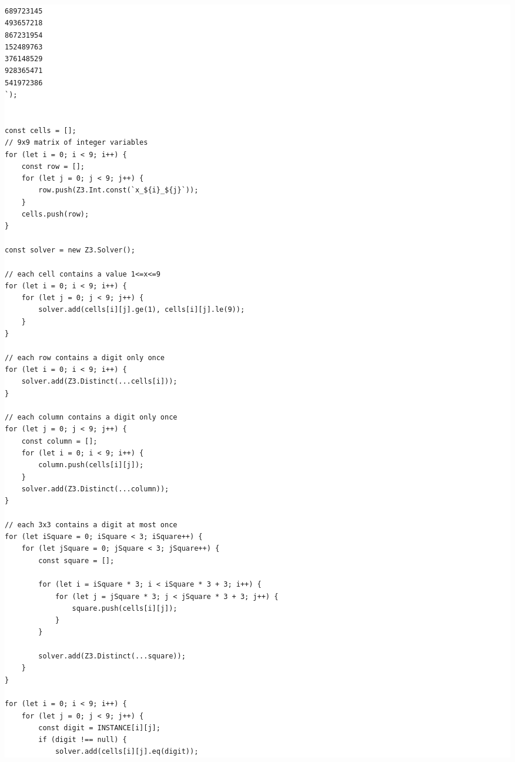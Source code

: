 ```z3-js
689723145
493657218
867231954
152489763
376148529
928365471
541972386
`);


const cells = [];
// 9x9 matrix of integer variables
for (let i = 0; i < 9; i++) {
    const row = [];
    for (let j = 0; j < 9; j++) {
        row.push(Z3.Int.const(`x_${i}_${j}`));
    }
    cells.push(row);
}

const solver = new Z3.Solver();

// each cell contains a value 1<=x<=9
for (let i = 0; i < 9; i++) {
    for (let j = 0; j < 9; j++) {
        solver.add(cells[i][j].ge(1), cells[i][j].le(9));
    }
}

// each row contains a digit only once
for (let i = 0; i < 9; i++) {
    solver.add(Z3.Distinct(...cells[i]));
}

// each column contains a digit only once
for (let j = 0; j < 9; j++) {
    const column = [];
    for (let i = 0; i < 9; i++) {
        column.push(cells[i][j]);
    }
    solver.add(Z3.Distinct(...column));
}

// each 3x3 contains a digit at most once
for (let iSquare = 0; iSquare < 3; iSquare++) {
    for (let jSquare = 0; jSquare < 3; jSquare++) {
        const square = [];

        for (let i = iSquare * 3; i < iSquare * 3 + 3; i++) {
            for (let j = jSquare * 3; j < jSquare * 3 + 3; j++) {
                square.push(cells[i][j]);
            }
        }

        solver.add(Z3.Distinct(...square));
    }
}

for (let i = 0; i < 9; i++) {
    for (let j = 0; j < 9; j++) {
        const digit = INSTANCE[i][j];
        if (digit !== null) {
            solver.add(cells[i][j].eq(digit));
```